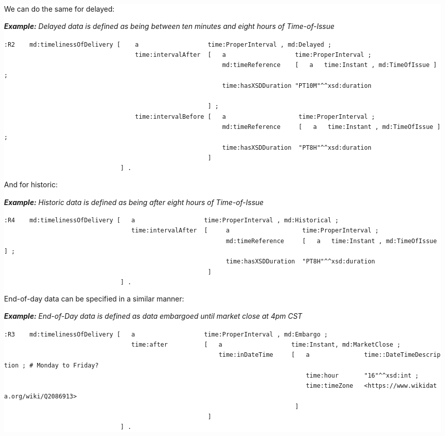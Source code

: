 We can do the same for delayed:

***Example:** Delayed data is defined as being between ten minutes and eight hours of Time-of-Issue*
```turtle
:R2    md:timelinessOfDelivery [    a                   time:ProperInterval , md:Delayed ;
                                    time:intervalAfter  [   a                   time:ProperInterval ;
                                                            md:timeReference    [   a   time:Instant , md:TimeOfIssue ] ;
                                                            time:hasXSDDuration "PT10M"^^xsd:duration
                                                             
                                                        ] ;
                                    time:intervalBefore [   a                    time:ProperInterval ;
                                                            md:timeReference     [   a   time:Instant , md:TimeOfIssue ] ;
                                                            time:hasXSDDuration  "PT8H"^^xsd:duration
                                                        ]
                                ] .
```                                

And for historic:

***Example:** Historic data is defined as being after eight hours of Time-of-Issue*
```turtle
:R4    md:timelinessOfDelivery [   a                   time:ProperInterval , md:Historical ;
                                   time:intervalAfter  [     a                    time:ProperInterval ;
                                                             md:timeReference     [   a   time:Instant , md:TimeOfIssue ] ;
                                                             time:hasXSDDuration  "PT8H"^^xsd:duration
                                                        ]
                                ] .
```   

End-of-day data can be specified in a similar manner:

***Example:** End-of-Day data is defined as data embargoed until market close at 4pm CST*
```turtle
:R3    md:timelinessOfDelivery [   a                   time:ProperInterval , md:Embargo ;
                                   time:after          [   a                   time:Instant, md:MarketClose ;
                                                           time:inDateTime     [   a               time::DateTimeDescription ; # Monday to Friday?
                                                                                   time:hour       "16"^^xsd:int ;
                                                                                   time:timeZone   <https://www.wikidata.org/wiki/Q2086913>
                                                                                ]
                                                        ]
                                ] .
```
 